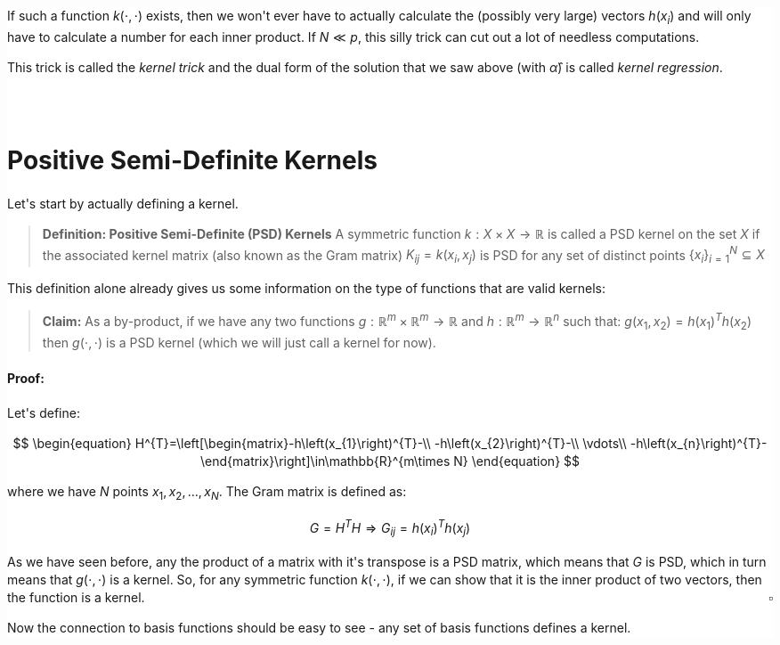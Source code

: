 If such a function $k\left(\cdot,\cdot\right)$ exists, then we won't ever have to actually calculate the (possibly very large) vectors $h\left(x_{i}\right)$ and will only have to calculate a number for each inner product. If $N\ll p$, this silly trick can cut out a lot of needless computations.

This trick is called the _kernel trick_ and the dual form of the solution that we saw above (with $\hat{\alpha}$) is called _kernel regression_.

<br>

# Positive Semi-Definite Kernels

Let's start by actually defining a kernel.

> **Definition: Positive Semi-Definite (PSD) Kernels** 
> A symmetric function $k:X\times X\rightarrow\mathbb{R}$ is called a PSD kernel on the set $X$ if the associated kernel matrix (also known as the Gram matrix) $K_{ij}=k\left(x_{i},x_{j}\right)$ is PSD for any set of distinct points $\left\{ x_{i}\right\} _{i=1}^{N}\subseteq X$

This definition alone already gives us some information on the type of functions that are valid kernels:

> **Claim:** As a by-product, if we have any two functions $g:\mathbb{R}^{m}\times\mathbb{R}^{m}\rightarrow\mathbb{R}$ and $h:\mathbb{R}^{m}\rightarrow\mathbb{R}^{n}$ such that: $g\left(x_{1},x_{2}\right)=h\left(x_{1}\right)^{T}h\left(x_{2}\right)$ then $g\left(\cdot,\cdot\right)$ is a PSD kernel (which we will just call a kernel for now). 

#### Proof:

Let's define:

$$
\begin{equation}
H^{T}=\left[\begin{matrix}-h\left(x_{1}\right)^{T}-\\
-h\left(x_{2}\right)^{T}-\\
\vdots\\
-h\left(x_{n}\right)^{T}-
\end{matrix}\right]\in\mathbb{R}^{m\times N}
\end{equation}
$$

where we have $N$ points $x_{1},x_{2},\ldots,x_{N}$. The Gram matrix is defined as:

$$
\begin{equation}
G=H^{T}H\Rightarrow G_{ij}=h\left(x_{i}\right)^{T}h\left(x_{j}\right)
\end{equation}
$$

As we have seen before, any the product of a matrix with it's transpose is a PSD matrix, which means that $G$ is PSD, which in turn means that $g\left(\cdot,\cdot\right)$ is a kernel. So, for any symmetric function $k\left(\cdot,\cdot\right)$, if we can show that it is the inner product of two vectors, then the function is a kernel. 
<span style='float:right'> $\square$ </span>

Now the connection to basis functions should be easy to see - any set of basis functions defines a kernel.
